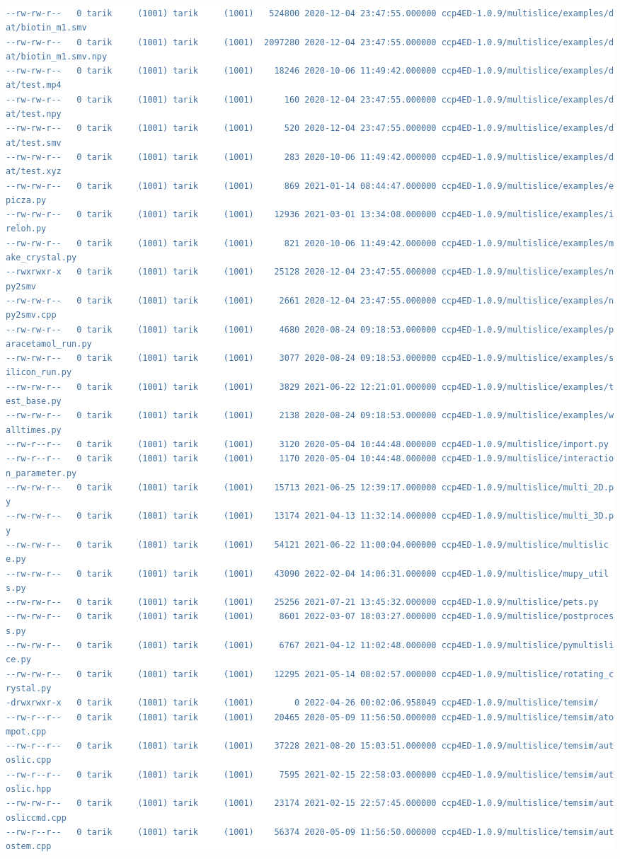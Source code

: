 ```diff
--rw-rw-r--   0 tarik     (1001) tarik     (1001)   524800 2020-12-04 23:47:55.000000 ccp4ED-1.0.9/multislice/examples/dat/biotin_m1.smv
--rw-rw-r--   0 tarik     (1001) tarik     (1001)  2097280 2020-12-04 23:47:55.000000 ccp4ED-1.0.9/multislice/examples/dat/biotin_m1.smv.npy
--rw-rw-r--   0 tarik     (1001) tarik     (1001)    18246 2020-10-06 11:49:42.000000 ccp4ED-1.0.9/multislice/examples/dat/test.mp4
--rw-rw-r--   0 tarik     (1001) tarik     (1001)      160 2020-12-04 23:47:55.000000 ccp4ED-1.0.9/multislice/examples/dat/test.npy
--rw-rw-r--   0 tarik     (1001) tarik     (1001)      520 2020-12-04 23:47:55.000000 ccp4ED-1.0.9/multislice/examples/dat/test.smv
--rw-rw-r--   0 tarik     (1001) tarik     (1001)      283 2020-10-06 11:49:42.000000 ccp4ED-1.0.9/multislice/examples/dat/test.xyz
--rw-rw-r--   0 tarik     (1001) tarik     (1001)      869 2021-01-14 08:44:47.000000 ccp4ED-1.0.9/multislice/examples/epicza.py
--rw-rw-r--   0 tarik     (1001) tarik     (1001)    12936 2021-03-01 13:34:08.000000 ccp4ED-1.0.9/multislice/examples/ireloh.py
--rw-rw-r--   0 tarik     (1001) tarik     (1001)      821 2020-10-06 11:49:42.000000 ccp4ED-1.0.9/multislice/examples/make_crystal.py
--rwxrwxr-x   0 tarik     (1001) tarik     (1001)    25128 2020-12-04 23:47:55.000000 ccp4ED-1.0.9/multislice/examples/npy2smv
--rw-rw-r--   0 tarik     (1001) tarik     (1001)     2661 2020-12-04 23:47:55.000000 ccp4ED-1.0.9/multislice/examples/npy2smv.cpp
--rw-rw-r--   0 tarik     (1001) tarik     (1001)     4680 2020-08-24 09:18:53.000000 ccp4ED-1.0.9/multislice/examples/paracetamol_run.py
--rw-rw-r--   0 tarik     (1001) tarik     (1001)     3077 2020-08-24 09:18:53.000000 ccp4ED-1.0.9/multislice/examples/silicon_run.py
--rw-rw-r--   0 tarik     (1001) tarik     (1001)     3829 2021-06-22 12:21:01.000000 ccp4ED-1.0.9/multislice/examples/test_base.py
--rw-rw-r--   0 tarik     (1001) tarik     (1001)     2138 2020-08-24 09:18:53.000000 ccp4ED-1.0.9/multislice/examples/walltimes.py
--rw-r--r--   0 tarik     (1001) tarik     (1001)     3120 2020-05-04 10:44:48.000000 ccp4ED-1.0.9/multislice/import.py
--rw-r--r--   0 tarik     (1001) tarik     (1001)     1170 2020-05-04 10:44:48.000000 ccp4ED-1.0.9/multislice/interaction_parameter.py
--rw-rw-r--   0 tarik     (1001) tarik     (1001)    15713 2021-06-25 12:39:17.000000 ccp4ED-1.0.9/multislice/multi_2D.py
--rw-rw-r--   0 tarik     (1001) tarik     (1001)    13174 2021-04-13 11:32:14.000000 ccp4ED-1.0.9/multislice/multi_3D.py
--rw-rw-r--   0 tarik     (1001) tarik     (1001)    54121 2021-06-22 11:00:04.000000 ccp4ED-1.0.9/multislice/multislice.py
--rw-rw-r--   0 tarik     (1001) tarik     (1001)    43090 2022-02-04 14:06:31.000000 ccp4ED-1.0.9/multislice/mupy_utils.py
--rw-rw-r--   0 tarik     (1001) tarik     (1001)    25256 2021-07-21 13:45:32.000000 ccp4ED-1.0.9/multislice/pets.py
--rw-rw-r--   0 tarik     (1001) tarik     (1001)     8601 2022-03-07 18:03:27.000000 ccp4ED-1.0.9/multislice/postprocess.py
--rw-rw-r--   0 tarik     (1001) tarik     (1001)     6767 2021-04-12 11:02:48.000000 ccp4ED-1.0.9/multislice/pymultislice.py
--rw-rw-r--   0 tarik     (1001) tarik     (1001)    12295 2021-05-14 08:02:57.000000 ccp4ED-1.0.9/multislice/rotating_crystal.py
-drwxrwxr-x   0 tarik     (1001) tarik     (1001)        0 2022-04-26 00:02:06.958049 ccp4ED-1.0.9/multislice/temsim/
--rw-r--r--   0 tarik     (1001) tarik     (1001)    20465 2020-05-09 11:56:50.000000 ccp4ED-1.0.9/multislice/temsim/atompot.cpp
--rw-r--r--   0 tarik     (1001) tarik     (1001)    37228 2021-08-20 15:03:51.000000 ccp4ED-1.0.9/multislice/temsim/autoslic.cpp
--rw-r--r--   0 tarik     (1001) tarik     (1001)     7595 2021-02-15 22:58:03.000000 ccp4ED-1.0.9/multislice/temsim/autoslic.hpp
--rw-rw-r--   0 tarik     (1001) tarik     (1001)    23174 2021-02-15 22:57:45.000000 ccp4ED-1.0.9/multislice/temsim/autosliccmd.cpp
--rw-r--r--   0 tarik     (1001) tarik     (1001)    56374 2020-05-09 11:56:50.000000 ccp4ED-1.0.9/multislice/temsim/autostem.cpp
```